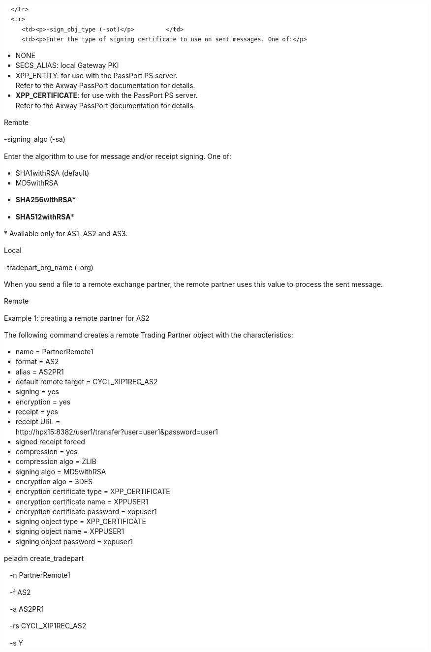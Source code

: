       </tr>
      <tr>
         <td><p>-sign_obj_type (-sot)</p>         </td>
         <td><p>Enter the type of signing certificate to use on sent messages. One of:</p>
<ul>
<li>NONE</li>
<li>SECS_ALIAS<span style="font-weight: normal;">: local Gateway PKI</span></li>
<li>XPP_ENTITY<span style="font-weight: normal;">: for use with the PassPort PS server.<br />
Refer to the Axway PassPort documentation for details.</span></li>
<li><span style="font-weight: bold;">XPP_CERTIFICATE</span>: for use with the PassPort PS server.<br />
Refer to the Axway PassPort documentation for details.</li>
</ul>         </td>
         <td><p>Remote</p>         </td>
      </tr>
      <tr>
         <td><p>-signing_algo (-sa)</p>         </td>
         <td><p>Enter the algorithm to use for message and/or receipt signing. One of:</p>
<ul>
<li>SHA1withRSA <span style="font-weight: normal;">(default)</span></li>
<li>MD5withRSA</li>
<li><p><strong>SHA256withRSA</strong>*<strong></strong></p></li>
<li><p><strong>SHA512withRSA</strong>*<strong></strong></p></li>
</ul>
<p>* Available only for AS1, AS2 and AS3.</p>         </td>
         <td><p>Local</p>         </td>
      </tr>
      <tr>
         <td><p>-tradepart_org_name (-org)</p>         </td>
         <td><p>When you send a file to a remote exchange partner, the remote partner uses this value to process the sent message.</p>         </td>
         <td><p>Remote</p>         </td>
      </tr>
      <tr>
         <td><p>Example 1: creating a remote partner for AS2</p>         </td>
         <td><p>The following command creates a remote Trading Partner object with the characteristics:</p>
<ul>
<li>name = PartnerRemote1</li>
<li>format = AS2</li>
<li>alias = AS2PR1</li>
<li>default remote target = CYCL_XIP1REC_AS2</li>
<li>signing = yes</li>
<li>encryption = yes</li>
<li>receipt = yes</li>
<li>receipt URL =<br />
http://hpx15:8382/user1/transfer?user=user1&amp;password=user1</li>
<li>signed receipt forced</li>
<li>compression = yes</li>
<li>compression algo = ZLIB</li>
<li>signing algo = MD5withRSA</li>
<li>encryption algo = 3DES</li>
<li>encryption certificate type = XPP_CERTIFICATE</li>
<li>encryption certificate name = XPPUSER1</li>
<li>encryption certificate password = xppuser1</li>
<li>signing object type = XPP_CERTIFICATE</li>
<li>signing object name = XPPUSER1</li>
<li>signing object password = xppuser1</li>
</ul>
<p>peladm create_tradepart</p>
<p>   -n PartnerRemote1</p>
<p>   -f AS2</p>
<p>   -a AS2PR1</p>
<p>   -rs CYCL_XIP1REC_AS2</p>
<p>   -s Y</p>